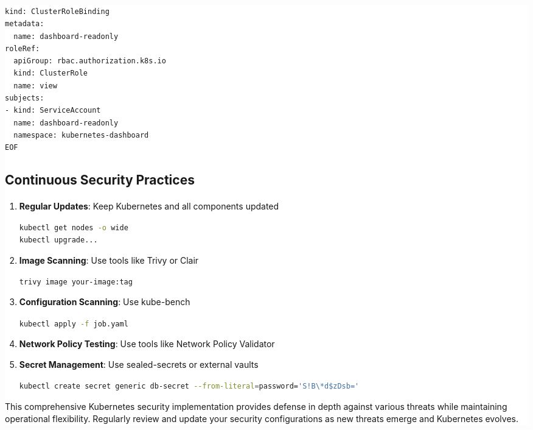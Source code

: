 ```bash
kind: ClusterRoleBinding
metadata:
  name: dashboard-readonly
roleRef:
  apiGroup: rbac.authorization.k8s.io
  kind: ClusterRole
  name: view
subjects:
- kind: ServiceAccount
  name: dashboard-readonly
  namespace: kubernetes-dashboard
EOF
```

## Continuous Security Practices

1. **Regular Updates**: Keep Kubernetes and all components updated
   ```bash
   kubectl get nodes -o wide
   kubectl upgrade...
   ```

2. **Image Scanning**: Use tools like Trivy or Clair
   ```bash
   trivy image your-image:tag
   ```

3. **Configuration Scanning**: Use kube-bench
   ```bash
   kubectl apply -f job.yaml
   ```

4. **Network Policy Testing**: Use tools like Network Policy Validator

5. **Secret Management**: Use sealed-secrets or external vaults
   ```bash
   kubectl create secret generic db-secret --from-literal=password='S!B\*d$zDsb='
   ```

This comprehensive Kubernetes security implementation provides defense in depth against various threats while maintaining operational flexibility. Regularly review and update your security configurations as new threats emerge and Kubernetes evolves.
